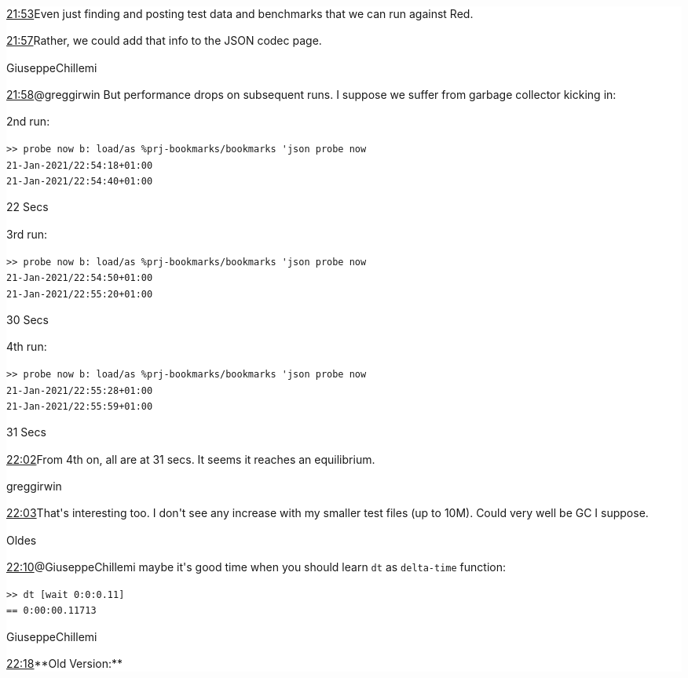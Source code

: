 [21:53](#msg6009f7f0410c221440148bd7)Even just finding and posting test data and benchmarks that we can run against Red.

[21:57](#msg6009f8d23855dd07fd6d28a7)Rather, we could add that info to the JSON codec page.

GiuseppeChillemi

[21:58](#msg6009f9202cb18a437c32da39)@greggirwin But performance drops on subsequent runs. I suppose we suffer from garbage collector kicking in:

2nd run:

```
>> probe now b: load/as %prj-bookmarks/bookmarks 'json probe now
21-Jan-2021/22:54:18+01:00
21-Jan-2021/22:54:40+01:00
```

22 Secs

3rd run:

```
>> probe now b: load/as %prj-bookmarks/bookmarks 'json probe now
21-Jan-2021/22:54:50+01:00
21-Jan-2021/22:55:20+01:00
```

30 Secs

4th run:

```
>> probe now b: load/as %prj-bookmarks/bookmarks 'json probe now
21-Jan-2021/22:55:28+01:00
21-Jan-2021/22:55:59+01:00
```

31 Secs

[22:02](#msg6009f9dc410c2214401490e4)From 4th on, all are at 31 secs. It seems it reaches an equilibrium.

greggirwin

[22:03](#msg6009fa1cd8bdab47394f31af)That's interesting too. I don't see any increase with my smaller test files (up to 10M). Could very well be GC I suppose.

Oldes

[22:10](#msg6009fbd73855dd07fd6d31de)@GiuseppeChillemi maybe it's good time when you should learn `dt` as `delta-time` function:

```
>> dt [wait 0:0:0.11]
== 0:00:00.11713
```

GiuseppeChillemi

[22:18](#msg6009fdd3753011449b0aa459)\*\*Old Version:\**
